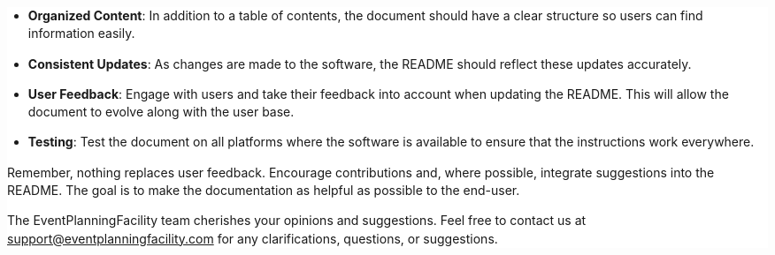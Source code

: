 * **Organized Content**: In addition to a table of contents, the document should have a clear structure so users can find information easily.

* **Consistent Updates**: As changes are made to the software, the README should reflect these updates accurately.

* **User Feedback**: Engage with users and take their feedback into account when updating the README. This will allow the document to evolve along with the user base.

* **Testing**: Test the document on all platforms where the software is available to ensure that the instructions work everywhere.

Remember, nothing replaces user feedback. Encourage contributions and, where possible, integrate suggestions into the README. The goal is to make the documentation as helpful as possible to the end-user.

The EventPlanningFacility team cherishes your opinions and suggestions. Feel free to contact us at support@eventplanningfacility.com for any clarifications, questions, or suggestions.

```